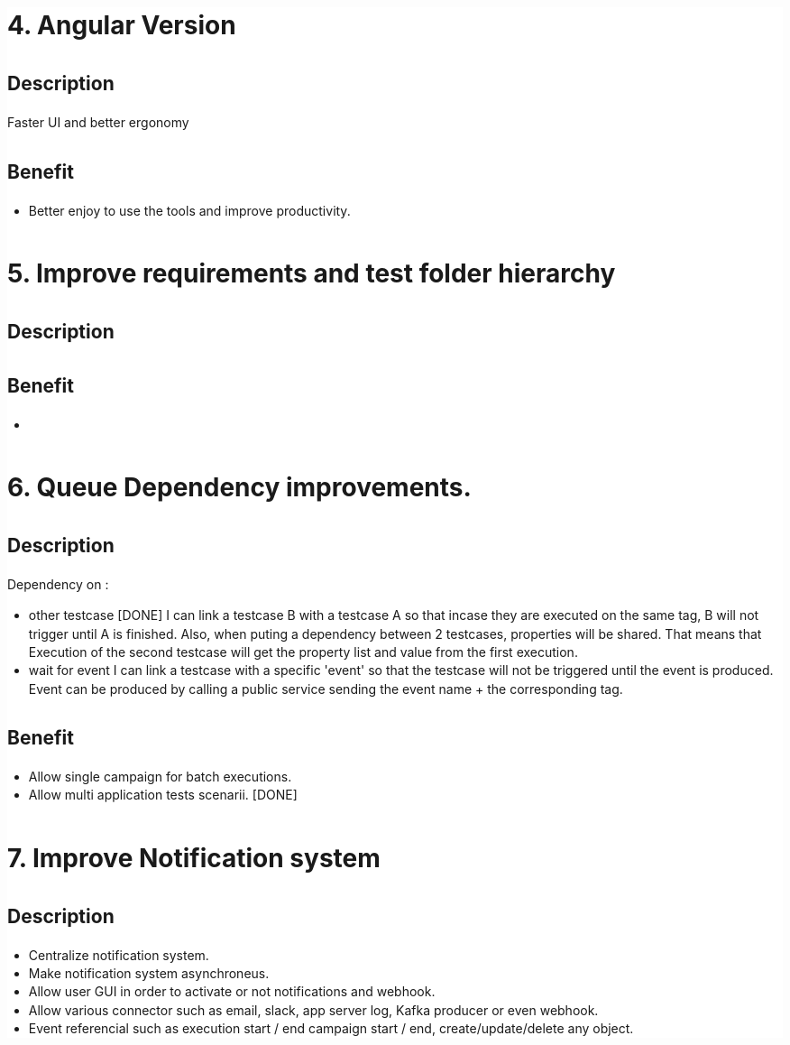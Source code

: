 # 4. Angular Version

## Description
Faster UI and better ergonomy

## Benefit
* Better enjoy to use the tools and improve productivity.

# 5. Improve requirements and test folder hierarchy

## Description

## Benefit
* 

# 6. Queue Dependency improvements.

## Description

Dependency on :
* other testcase [DONE]
 I can link a testcase B with a testcase A so that incase they are executed on the same tag, B will not trigger until A is finished.
 Also, when puting a dependency between 2 testcases, properties will be shared. That means that Execution of the second testcase will get the property list and value from the first execution.
* wait for event
 I can link a testcase with a specific 'event' so that the testcase will not be triggered until the event is produced. Event can be produced by calling a public service sending the event name + the corresponding tag.
 
## Benefit
* Allow single campaign for batch executions.
* Allow multi application tests scenarii. [DONE]
 
# 7. Improve Notification system

## Description
* Centralize notification system.
* Make notification system asynchroneus.
* Allow user GUI in order to activate or not notifications and webhook.
* Allow various connector such as email, slack, app server log, Kafka producer or even webhook.
* Event referencial such as execution start / end campaign start / end, create/update/delete any object. 
